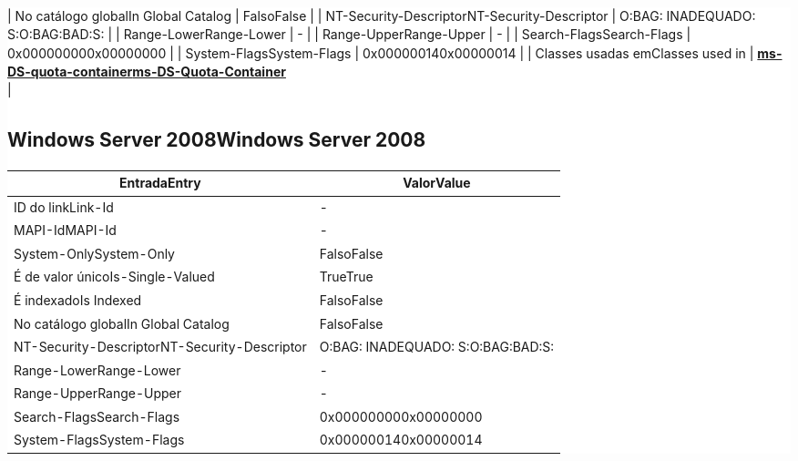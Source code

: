| <span data-ttu-id="51b9c-186">No catálogo global</span><span class="sxs-lookup"><span data-stu-id="51b9c-186">In Global Catalog</span></span>      | <span data-ttu-id="51b9c-187">Falso</span><span class="sxs-lookup"><span data-stu-id="51b9c-187">False</span></span>                                                             |
| <span data-ttu-id="51b9c-188">NT-Security-Descriptor</span><span class="sxs-lookup"><span data-stu-id="51b9c-188">NT-Security-Descriptor</span></span> | <span data-ttu-id="51b9c-189">O:BAG: INADEQUADO: S:</span><span class="sxs-lookup"><span data-stu-id="51b9c-189">O:BAG:BAD:S:</span></span>                                                      |
| <span data-ttu-id="51b9c-190">Range-Lower</span><span class="sxs-lookup"><span data-stu-id="51b9c-190">Range-Lower</span></span>            | \-                                                                |
| <span data-ttu-id="51b9c-191">Range-Upper</span><span class="sxs-lookup"><span data-stu-id="51b9c-191">Range-Upper</span></span>            | \-                                                                |
| <span data-ttu-id="51b9c-192">Search-Flags</span><span class="sxs-lookup"><span data-stu-id="51b9c-192">Search-Flags</span></span>           | <span data-ttu-id="51b9c-193">0x00000000</span><span class="sxs-lookup"><span data-stu-id="51b9c-193">0x00000000</span></span>                                                        |
| <span data-ttu-id="51b9c-194">System-Flags</span><span class="sxs-lookup"><span data-stu-id="51b9c-194">System-Flags</span></span>           | <span data-ttu-id="51b9c-195">0x00000014</span><span class="sxs-lookup"><span data-stu-id="51b9c-195">0x00000014</span></span>                                                        |
| <span data-ttu-id="51b9c-196">Classes usadas em</span><span class="sxs-lookup"><span data-stu-id="51b9c-196">Classes used in</span></span>        | [<span data-ttu-id="51b9c-197">**ms-DS-quota-container**</span><span class="sxs-lookup"><span data-stu-id="51b9c-197">**ms-DS-Quota-Container**</span></span>](c-msds-quotacontainer.md)<br/> |



## <a name="windows-server-2008"></a><span data-ttu-id="51b9c-198">Windows Server 2008</span><span class="sxs-lookup"><span data-stu-id="51b9c-198">Windows Server 2008</span></span>



| <span data-ttu-id="51b9c-199">Entrada</span><span class="sxs-lookup"><span data-stu-id="51b9c-199">Entry</span></span> | <span data-ttu-id="51b9c-200">Valor</span><span class="sxs-lookup"><span data-stu-id="51b9c-200">Value</span></span> |
|------------------------|-------------------------------------------------------------------|
| <span data-ttu-id="51b9c-201">ID do link</span><span class="sxs-lookup"><span data-stu-id="51b9c-201">Link-Id</span></span>                | \-                                                                |
| <span data-ttu-id="51b9c-202">MAPI-Id</span><span class="sxs-lookup"><span data-stu-id="51b9c-202">MAPI-Id</span></span>                | \-                                                                |
| <span data-ttu-id="51b9c-203">System-Only</span><span class="sxs-lookup"><span data-stu-id="51b9c-203">System-Only</span></span>            | <span data-ttu-id="51b9c-204">Falso</span><span class="sxs-lookup"><span data-stu-id="51b9c-204">False</span></span>                                                             |
| <span data-ttu-id="51b9c-205">É de valor único</span><span class="sxs-lookup"><span data-stu-id="51b9c-205">Is-Single-Valued</span></span>       | <span data-ttu-id="51b9c-206">True</span><span class="sxs-lookup"><span data-stu-id="51b9c-206">True</span></span>                                                              |
| <span data-ttu-id="51b9c-207">É indexado</span><span class="sxs-lookup"><span data-stu-id="51b9c-207">Is Indexed</span></span>             | <span data-ttu-id="51b9c-208">Falso</span><span class="sxs-lookup"><span data-stu-id="51b9c-208">False</span></span>                                                             |
| <span data-ttu-id="51b9c-209">No catálogo global</span><span class="sxs-lookup"><span data-stu-id="51b9c-209">In Global Catalog</span></span>      | <span data-ttu-id="51b9c-210">Falso</span><span class="sxs-lookup"><span data-stu-id="51b9c-210">False</span></span>                                                             |
| <span data-ttu-id="51b9c-211">NT-Security-Descriptor</span><span class="sxs-lookup"><span data-stu-id="51b9c-211">NT-Security-Descriptor</span></span> | <span data-ttu-id="51b9c-212">O:BAG: INADEQUADO: S:</span><span class="sxs-lookup"><span data-stu-id="51b9c-212">O:BAG:BAD:S:</span></span>                                                      |
| <span data-ttu-id="51b9c-213">Range-Lower</span><span class="sxs-lookup"><span data-stu-id="51b9c-213">Range-Lower</span></span>            | \-                                                                |
| <span data-ttu-id="51b9c-214">Range-Upper</span><span class="sxs-lookup"><span data-stu-id="51b9c-214">Range-Upper</span></span>            | \-                                                                |
| <span data-ttu-id="51b9c-215">Search-Flags</span><span class="sxs-lookup"><span data-stu-id="51b9c-215">Search-Flags</span></span>           | <span data-ttu-id="51b9c-216">0x00000000</span><span class="sxs-lookup"><span data-stu-id="51b9c-216">0x00000000</span></span>                                                        |
| <span data-ttu-id="51b9c-217">System-Flags</span><span class="sxs-lookup"><span data-stu-id="51b9c-217">System-Flags</span></span>           | <span data-ttu-id="51b9c-218">0x00000014</span><span class="sxs-lookup"><span data-stu-id="51b9c-218">0x00000014</span></span>                                                        |